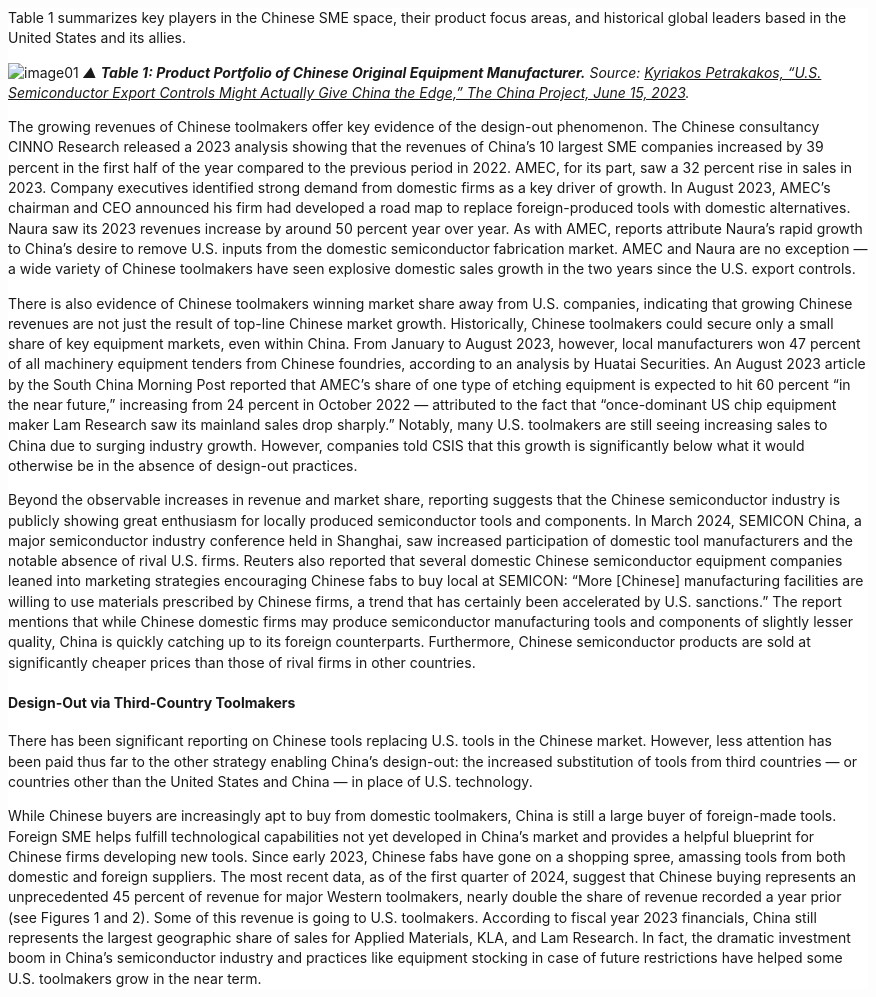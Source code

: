 Table 1 summarizes key players in the Chinese SME space, their product focus areas, and historical global leaders based in the United States and its allies.

![image01](https://i.imgur.com/gY3bR1A.png)
_▲ __Table 1: Product Portfolio of Chinese Original Equipment Manufacturer.__ Source: [Kyriakos Petrakakos, “U.S. Semiconductor Export Controls Might Actually Give China the Edge,” The China Project, June 15, 2023](https://thechinaproject.com/2023/06/15/semiconductor-export-controls-a-catalyst-for-chinese-development/)._

The growing revenues of Chinese toolmakers offer key evidence of the design-out phenomenon. The Chinese consultancy CINNO Research released a 2023 analysis showing that the revenues of China’s 10 largest SME companies increased by 39 percent in the first half of the year compared to the previous period in 2022. AMEC, for its part, saw a 32 percent rise in sales in 2023. Company executives identified strong demand from domestic firms as a key driver of growth. In August 2023, AMEC’s chairman and CEO announced his firm had developed a road map to replace foreign-produced tools with domestic alternatives. Naura saw its 2023 revenues increase by around 50 percent year over year. As with AMEC, reports attribute Naura’s rapid growth to China’s desire to remove U.S. inputs from the domestic semiconductor fabrication market. AMEC and Naura are no exception — a wide variety of Chinese toolmakers have seen explosive domestic sales growth in the two years since the U.S. export controls.

There is also evidence of Chinese toolmakers winning market share away from U.S. companies, indicating that growing Chinese revenues are not just the result of top-line Chinese market growth. Historically, Chinese toolmakers could secure only a small share of key equipment markets, even within China. From January to August 2023, however, local manufacturers won 47 percent of all machinery equipment tenders from Chinese foundries, according to an analysis by Huatai Securities. An August 2023 article by the South China Morning Post reported that AMEC’s share of one type of etching equipment is expected to hit 60 percent “in the near future,” increasing from 24 percent in October 2022 — attributed to the fact that “once-dominant US chip equipment maker Lam Research saw its mainland sales drop sharply.” Notably, many U.S. toolmakers are still seeing increasing sales to China due to surging industry growth. However, companies told CSIS that this growth is significantly below what it would otherwise be in the absence of design-out practices.

Beyond the observable increases in revenue and market share, reporting suggests that the Chinese semiconductor industry is publicly showing great enthusiasm for locally produced semiconductor tools and components. In March 2024, SEMICON China, a major semiconductor industry conference held in Shanghai, saw increased participation of domestic tool manufacturers and the notable absence of rival U.S. firms. Reuters also reported that several domestic Chinese semiconductor equipment companies leaned into marketing strategies encouraging Chinese fabs to buy local at SEMICON: “More [Chinese] manufacturing facilities are willing to use materials prescribed by Chinese firms, a trend that has certainly been accelerated by U.S. sanctions.” The report mentions that while Chinese domestic firms may produce semiconductor manufacturing tools and components of slightly lesser quality, China is quickly catching up to its foreign counterparts. Furthermore, Chinese semiconductor products are sold at significantly cheaper prices than those of rival firms in other countries.

#### Design-Out via Third-Country Toolmakers

There has been significant reporting on Chinese tools replacing U.S. tools in the Chinese market. However, less attention has been paid thus far to the other strategy enabling China’s design-out: the increased substitution of tools from third countries — or countries other than the United States and China — in place of U.S. technology.

While Chinese buyers are increasingly apt to buy from domestic toolmakers, China is still a large buyer of foreign-made tools. Foreign SME helps fulfill technological capabilities not yet developed in China’s market and provides a helpful blueprint for Chinese firms developing new tools. Since early 2023, Chinese fabs have gone on a shopping spree, amassing tools from both domestic and foreign suppliers. The most recent data, as of the first quarter of 2024, suggest that Chinese buying represents an unprecedented 45 percent of revenue for major Western toolmakers, nearly double the share of revenue recorded a year prior (see Figures 1 and 2). Some of this revenue is going to U.S. toolmakers. According to fiscal year 2023 financials, China still represents the largest geographic share of sales for Applied Materials, KLA, and Lam Research. In fact, the dramatic investment boom in China’s semiconductor industry and practices like equipment stocking in case of future restrictions have helped some U.S. toolmakers grow in the near term.
